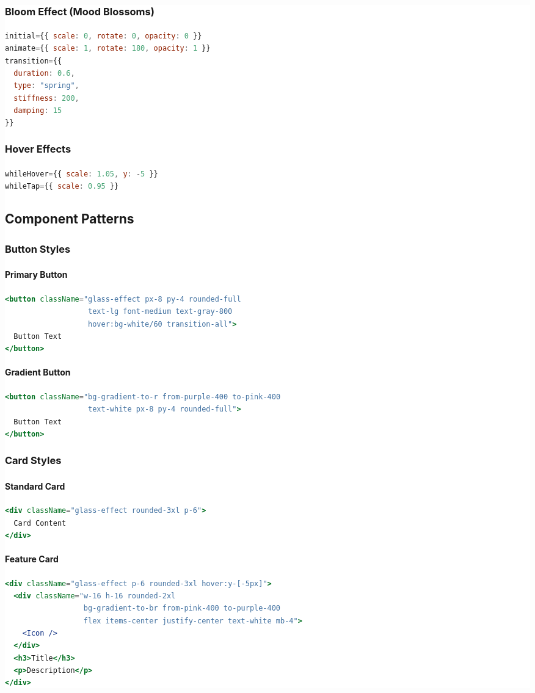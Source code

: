 ### Bloom Effect (Mood Blossoms)
```javascript
initial={{ scale: 0, rotate: 0, opacity: 0 }}
animate={{ scale: 1, rotate: 180, opacity: 1 }}
transition={{ 
  duration: 0.6,
  type: "spring",
  stiffness: 200,
  damping: 15
}}
```

### Hover Effects
```javascript
whileHover={{ scale: 1.05, y: -5 }}
whileTap={{ scale: 0.95 }}
```

## Component Patterns

### Button Styles

#### Primary Button
```jsx
<button className="glass-effect px-8 py-4 rounded-full 
                   text-lg font-medium text-gray-800 
                   hover:bg-white/60 transition-all">
  Button Text
</button>
```

#### Gradient Button
```jsx
<button className="bg-gradient-to-r from-purple-400 to-pink-400 
                   text-white px-8 py-4 rounded-full">
  Button Text
</button>
```

### Card Styles

#### Standard Card
```jsx
<div className="glass-effect rounded-3xl p-6">
  Card Content
</div>
```

#### Feature Card
```jsx
<div className="glass-effect p-6 rounded-3xl hover:y-[-5px]">
  <div className="w-16 h-16 rounded-2xl 
                  bg-gradient-to-br from-pink-400 to-purple-400 
                  flex items-center justify-center text-white mb-4">
    <Icon />
  </div>
  <h3>Title</h3>
  <p>Description</p>
</div>
```
